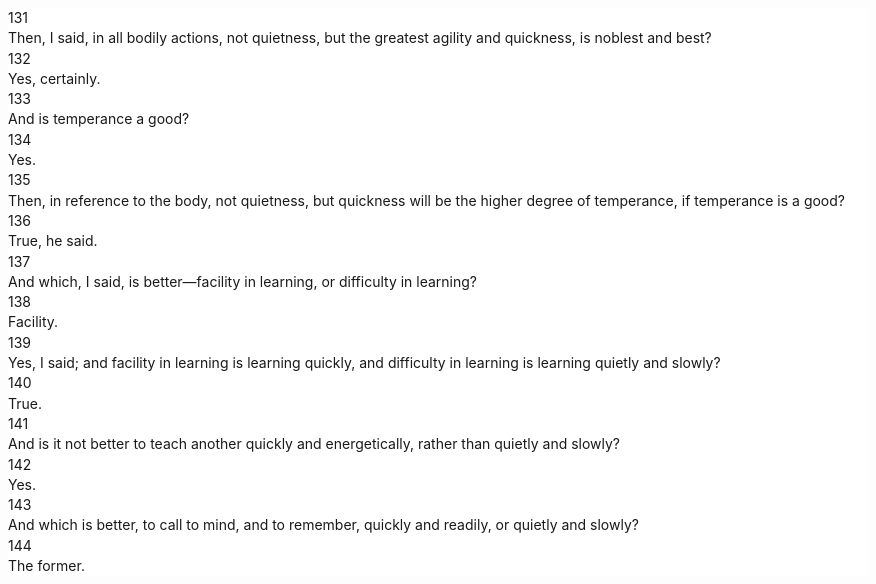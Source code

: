 </div>
<div class="text">
<span class="ref"> 131 </span>
<div class="sentence"> Then, I said, in all bodily actions, not quietness, but the greatest agility and quickness, is noblest and best?</div>
</div>
<div class="text">
<span class="ref"> 132 </span>
<div class="sentence"> Yes, certainly.</div>
</div>
<div class="text">
<span class="ref"> 133 </span>
<div class="sentence"> And is temperance a good?</div>
</div>
<div class="text">
<span class="ref"> 134 </span>
<div class="sentence"> Yes.</div>
</div>
<div class="text">
<span class="ref"> 135 </span>
<div class="sentence"> Then, in reference to the body, not quietness, but quickness will be the higher degree of temperance, if temperance is a good?</div>
</div>
<div class="text">
<span class="ref"> 136 </span>
<div class="sentence"> True, he said.</div>
</div>
<div class="text">
<span class="ref"> 137 </span>
<div class="sentence"> And which, I said, is better—facility in learning, or difficulty in learning?</div>
</div>
<div class="text">
<span class="ref"> 138 </span>
<div class="sentence"> Facility.</div>
</div>
<div class="text">
<span class="ref"> 139 </span>
<div class="sentence"> Yes, I said; and facility in learning is learning quickly, and difficulty in learning is learning quietly and slowly?</div>
</div>
<div class="text">
<span class="ref"> 140 </span>
<div class="sentence"> True.</div>
</div>
<div class="text">
<span class="ref"> 141 </span>
<div class="sentence"> And is it not better to teach another quickly and energetically, rather than quietly and slowly?</div>
</div>
<div class="text">
<span class="ref"> 142 </span>
<div class="sentence"> Yes.</div>
</div>
<div class="text">
<span class="ref"> 143 </span>
<div class="sentence"> And which is better, to call to mind, and to remember, quickly and readily, or quietly and slowly?</div>
</div>
<div class="text">
<span class="ref"> 144 </span>
<div class="sentence"> The former.</div>
</div>
<div class="text">